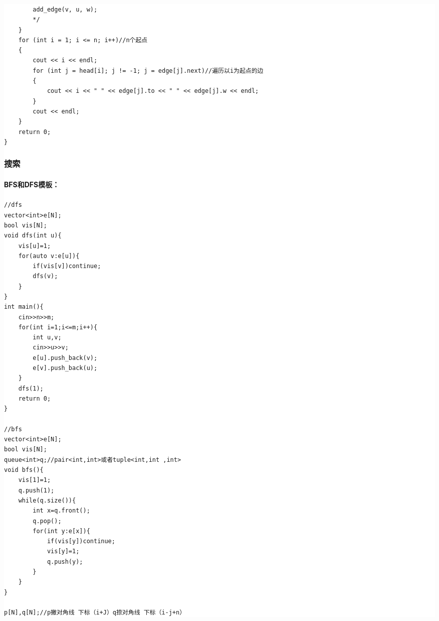 ```
        add_edge(v, u, w);
        */
    }
    for (int i = 1; i <= n; i++)//n个起点
    {
        cout << i << endl;
        for (int j = head[i]; j != -1; j = edge[j].next)//遍历以i为起点的边
        {
            cout << i << " " << edge[j].to << " " << edge[j].w << endl;
        }
        cout << endl;
    }
    return 0;
}
```

### 搜索

#### BFS和DFS模板：

```
//dfs
vector<int>e[N];
bool vis[N];
void dfs(int u){
	vis[u]=1;
	for(auto v:e[u]){
		if(vis[v])continue;
		dfs(v);
	}
}
int main(){
	cin>>n>>m;
	for(int i=1;i<=m;i++){
		int u,v;
		cin>>u>>v;
		e[u].push_back(v);
		e[v].push_back(u);
	}
	dfs(1);
	return 0;
}

//bfs
vector<int>e[N];
bool vis[N];
queue<int>q;//pair<int,int>或者tuple<int,int ,int>
void bfs(){
	vis[1]=1;
	q.push(1);
	while(q.size()){
		int x=q.front();
		q.pop();
		for(int y:e[x]){
			if(vis[y])continue;
			vis[y]=1;
			q.push(y);
		}
	}
}

p[N],q[N];//p撇对角线 下标（i+J）q捺对角线 下标（i-j+n） 
```

